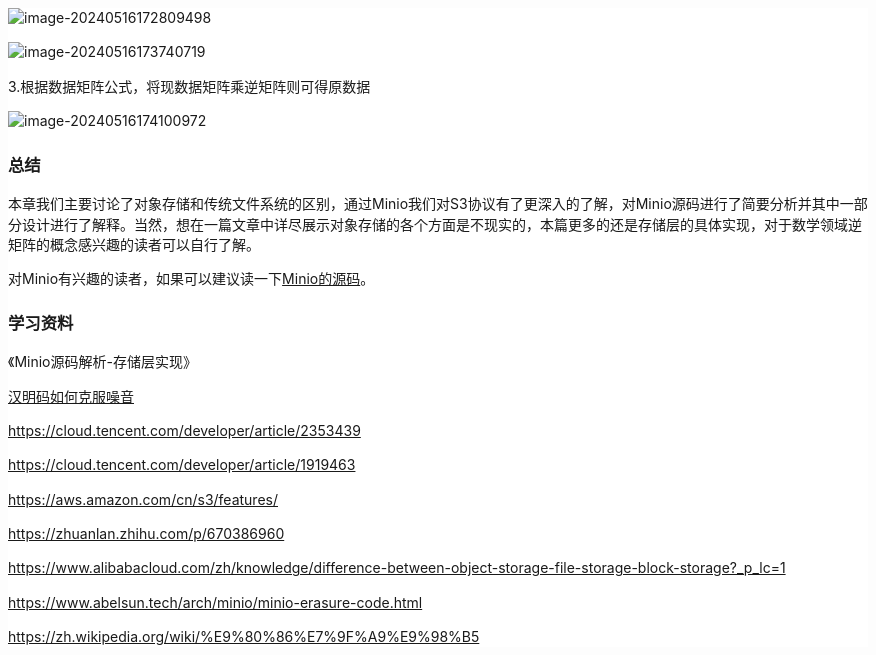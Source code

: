 ![image-20240516172809498](https://raw.githubusercontent.com/AnAnonymousFriend/images/main/image-20240516172809498.png)

![image-20240516173740719](https://raw.githubusercontent.com/AnAnonymousFriend/images/main/image-20240516173740719.png)



3.根据数据矩阵公式，将现数据矩阵乘逆矩阵则可得原数据

![image-20240516174100972](https://raw.githubusercontent.com/AnAnonymousFriend/images/main/image-20240516174100972.png)



### 总结

本章我们主要讨论了对象存储和传统文件系统的区别，通过Minio我们对S3协议有了更深入的了解，对Minio源码进行了简要分析并其中一部分设计进行了解释。当然，想在一篇文章中详尽展示对象存储的各个方面是不现实的，本篇更多的还是存储层的具体实现，对于数学领域逆矩阵的概念感兴趣的读者可以自行了解。

对Minio有兴趣的读者，如果可以建议读一下[Minio的源码](https://github.com/minio/minio)。





### 学习资料

《Minio源码解析-存储层实现》

[汉明码如何克服噪音](https://www.bilibili.com/video/BV1WK411N7kz/?spm_id_from=333.999.0.0)

https://cloud.tencent.com/developer/article/2353439

https://cloud.tencent.com/developer/article/1919463

https://aws.amazon.com/cn/s3/features/

https://zhuanlan.zhihu.com/p/670386960

https://www.alibabacloud.com/zh/knowledge/difference-between-object-storage-file-storage-block-storage?_p_lc=1

https://www.abelsun.tech/arch/minio/minio-erasure-code.html

https://zh.wikipedia.org/wiki/%E9%80%86%E7%9F%A9%E9%98%B5

